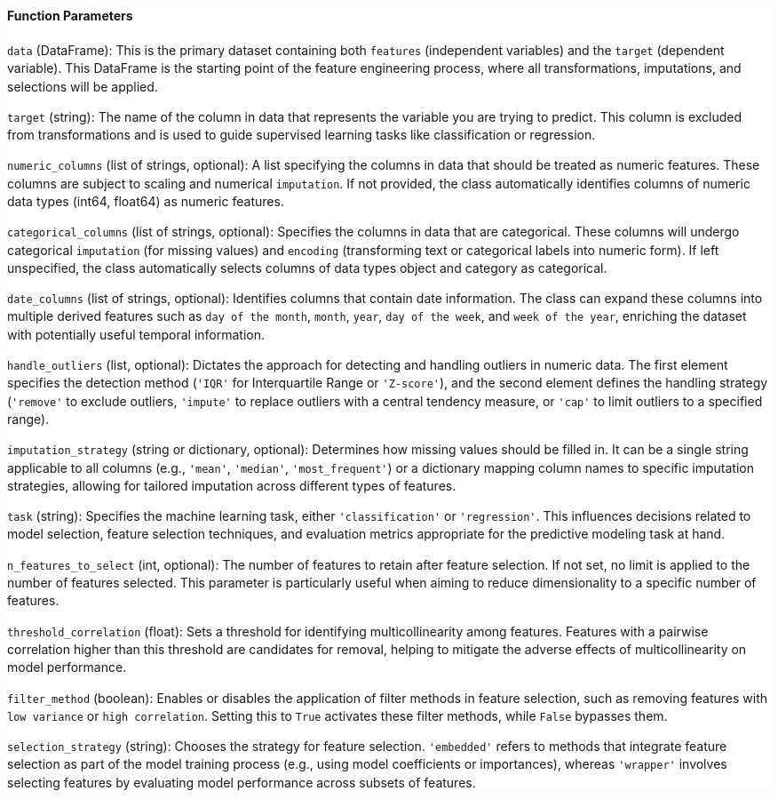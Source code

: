 #### Function Parameters
`data` (DataFrame): This is the primary dataset containing both `features` (independent variables) and the `target` (dependent variable). This DataFrame is the starting point of the feature engineering process, where all transformations, imputations, and selections will be applied.

`target` (string): The name of the column in data that represents the variable you are trying to predict. This column is excluded from transformations and is used to guide supervised learning tasks like classification or regression.

`numeric_columns` (list of strings, optional): A list specifying the columns in data that should be treated as numeric features. These columns are subject to scaling and numerical `imputation`. If not provided, the class automatically identifies columns of numeric data types (int64, float64) as numeric features.

`categorical_columns` (list of strings, optional): Specifies the columns in data that are categorical. These columns will undergo categorical `imputation` (for missing values) and `encoding` (transforming text or categorical labels into numeric form). If left unspecified, the class automatically selects columns of data types object and category as categorical.

`date_columns` (list of strings, optional): Identifies columns that contain date information. The class can expand these columns into multiple derived features such as `day of the month`, `month`, `year`, `day of the week`, and `week of the year`, enriching the dataset with potentially useful temporal information.

`handle_outliers` (list, optional): Dictates the approach for detecting and handling outliers in numeric data. The first element specifies the detection method (`'IQR'` for Interquartile Range or `'Z-score'`), and the second element defines the handling strategy (`'remove'` to exclude outliers, `'impute'` to replace outliers with a central tendency measure, or `'cap'` to limit outliers to a specified range).

`imputation_strategy` (string or dictionary, optional): Determines how missing values should be filled in. It can be a single string applicable to all columns (e.g., `'mean'`, `'median'`, `'most_frequent'`) or a dictionary mapping column names to specific imputation strategies, allowing for tailored imputation across different types of features.

`task` (string): Specifies the machine learning task, either `'classification'` or `'regression'`. This influences decisions related to model selection, feature selection techniques, and evaluation metrics appropriate for the predictive modeling task at hand.

`n_features_to_select` (int, optional): The number of features to retain after feature selection. If not set, no limit is applied to the number of features selected. This parameter is particularly useful when aiming to reduce dimensionality to a specific number of features.

`threshold_correlation` (float): Sets a threshold for identifying multicollinearity among features. Features with a pairwise correlation higher than this threshold are candidates for removal, helping to mitigate the adverse effects of multicollinearity on model performance.

`filter_method` (boolean): Enables or disables the application of filter methods in feature selection, such as removing features with `low variance` or `high correlation`. Setting this to `True` activates these filter methods, while `False` bypasses them.

`selection_strategy` (string): Chooses the strategy for feature selection. `'embedded'` refers to methods that integrate feature selection as part of the model training process (e.g., using model coefficients or importances), whereas `'wrapper'` involves selecting features by evaluating model performance across subsets of features.
